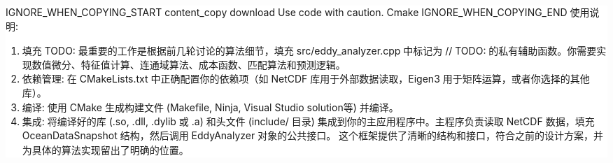 IGNORE_WHEN_COPYING_START
content_copy download 
Use code with caution. Cmake
IGNORE_WHEN_COPYING_END
使用说明:
1.	填充 TODO: 最重要的工作是根据前几轮讨论的算法细节，填充 src/eddy_analyzer.cpp 中标记为 // TODO: 的私有辅助函数。你需要实现数值微分、特征值计算、连通域算法、成本函数、匹配算法和预测逻辑。
2.	依赖管理: 在 CMakeLists.txt 中正确配置你的依赖项（如 NetCDF 库用于外部数据读取，Eigen3 用于矩阵运算，或者你选择的其他库）。
3.	编译: 使用 CMake 生成构建文件 (Makefile, Ninja, Visual Studio solution等) 并编译。
4.	集成: 将编译好的库 (.so, .dll, .dylib 或 .a) 和头文件 (include/ 目录) 集成到你的主应用程序中。主程序负责读取 NetCDF 数据，填充 OceanDataSnapshot 结构，然后调用 EddyAnalyzer 对象的公共接口。
这个框架提供了清晰的结构和接口，符合之前的设计方案，并为具体的算法实现留出了明确的位置。


